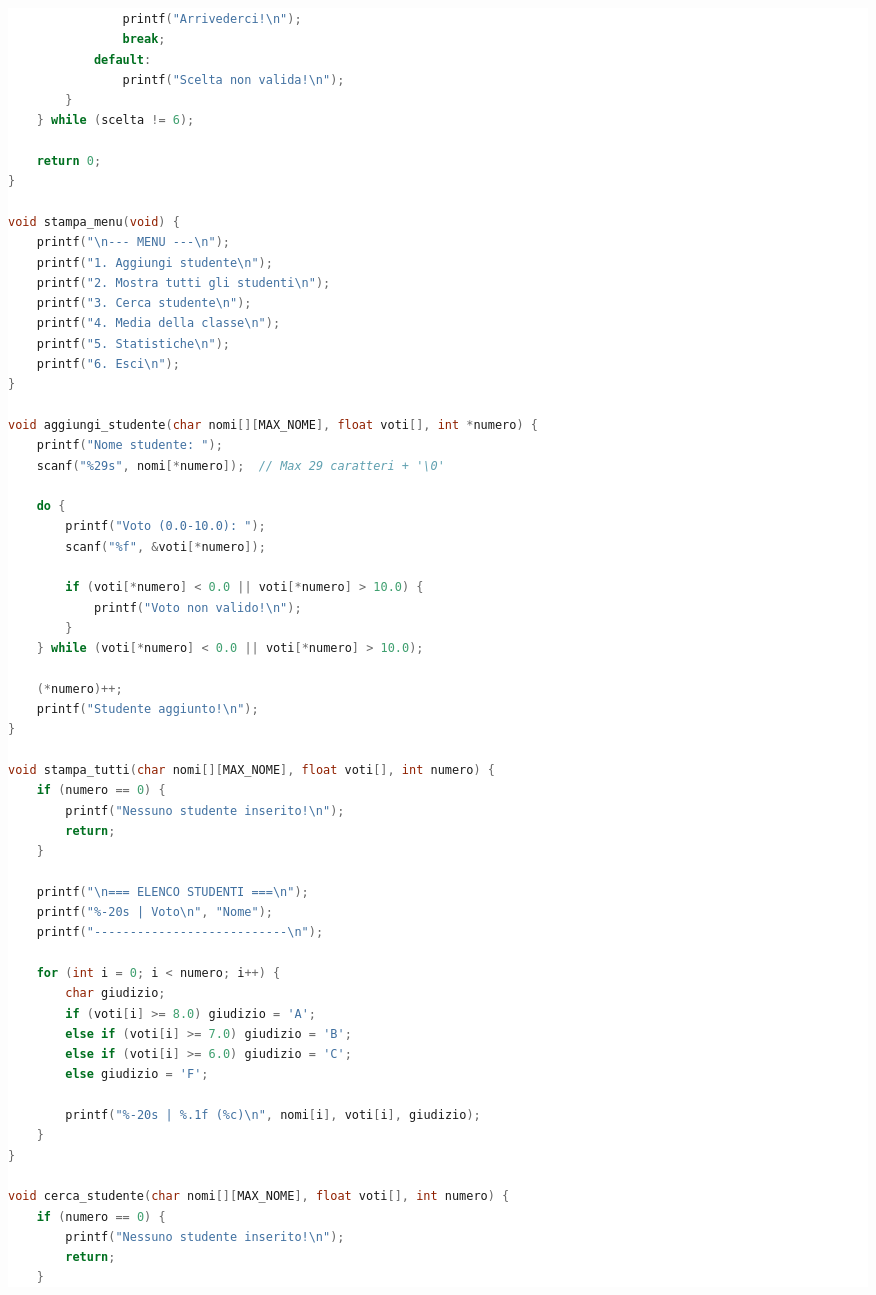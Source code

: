 ```c
                printf("Arrivederci!\n");
                break;
            default:
                printf("Scelta non valida!\n");
        }
    } while (scelta != 6);
    
    return 0;
}

void stampa_menu(void) {
    printf("\n--- MENU ---\n");
    printf("1. Aggiungi studente\n");
    printf("2. Mostra tutti gli studenti\n");
    printf("3. Cerca studente\n");
    printf("4. Media della classe\n");
    printf("5. Statistiche\n");
    printf("6. Esci\n");
}

void aggiungi_studente(char nomi[][MAX_NOME], float voti[], int *numero) {
    printf("Nome studente: ");
    scanf("%29s", nomi[*numero]);  // Max 29 caratteri + '\0'
    
    do {
        printf("Voto (0.0-10.0): ");
        scanf("%f", &voti[*numero]);
        
        if (voti[*numero] < 0.0 || voti[*numero] > 10.0) {
            printf("Voto non valido!\n");
        }
    } while (voti[*numero] < 0.0 || voti[*numero] > 10.0);
    
    (*numero)++;
    printf("Studente aggiunto!\n");
}

void stampa_tutti(char nomi[][MAX_NOME], float voti[], int numero) {
    if (numero == 0) {
        printf("Nessuno studente inserito!\n");
        return;
    }
    
    printf("\n=== ELENCO STUDENTI ===\n");
    printf("%-20s | Voto\n", "Nome");
    printf("---------------------------\n");
    
    for (int i = 0; i < numero; i++) {
        char giudizio;
        if (voti[i] >= 8.0) giudizio = 'A';
        else if (voti[i] >= 7.0) giudizio = 'B';
        else if (voti[i] >= 6.0) giudizio = 'C';
        else giudizio = 'F';
        
        printf("%-20s | %.1f (%c)\n", nomi[i], voti[i], giudizio);
    }
}

void cerca_studente(char nomi[][MAX_NOME], float voti[], int numero) {
    if (numero == 0) {
        printf("Nessuno studente inserito!\n");
        return;
    }
```